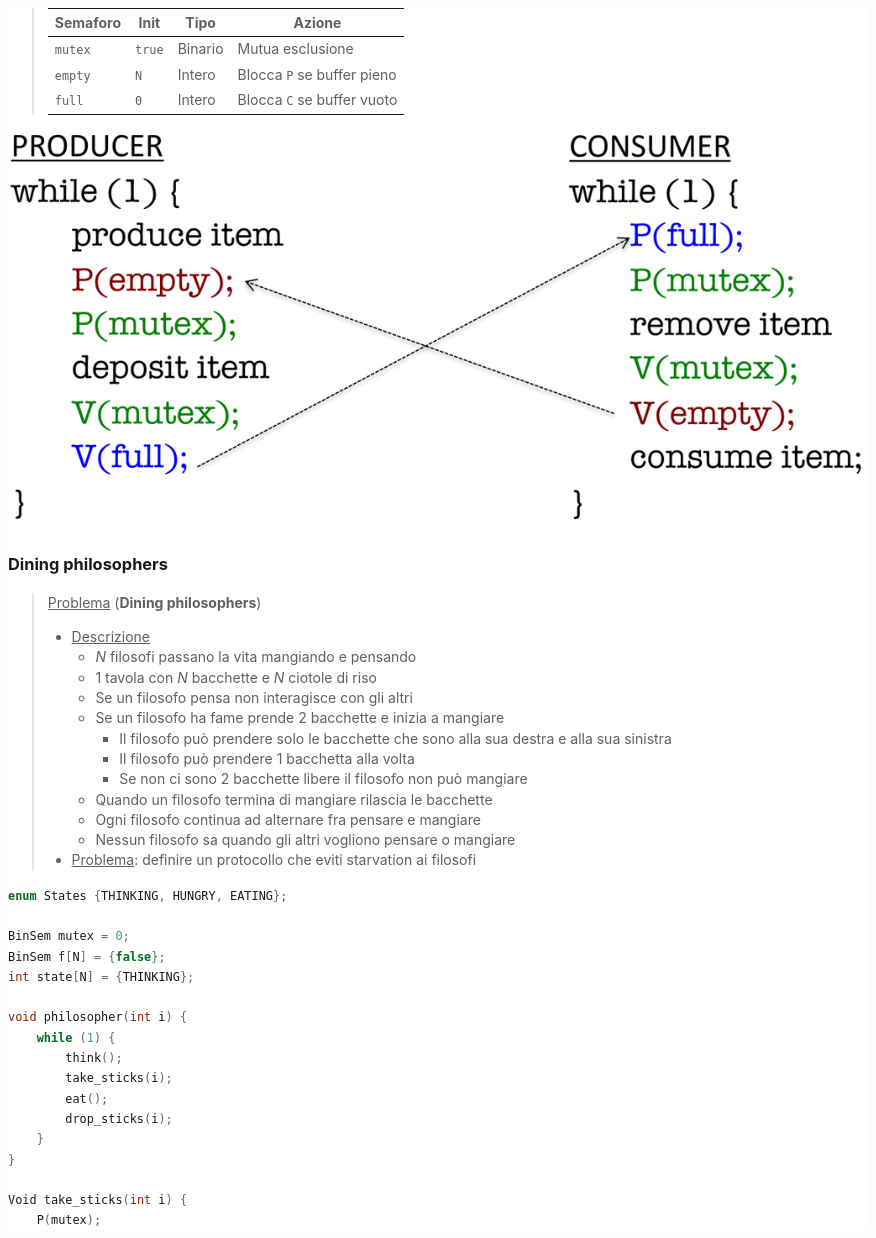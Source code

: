 >   | Semaforo | Init   | Tipo    | Azione                     |
>   | -------- | ------ | ------- | -------------------------- |
>   | `mutex`  | `true` | Binario | Mutua esclusione           |
>   | `empty`  | `N`    | Intero  | Blocca `P` se buffer pieno |
>   | `full`   | `0`    | Intero  | Blocca `C` se buffer vuoto |

<img src="SO-teo.assets/image-20210624205420973.png" alt="image-20210624205420973"/>



### Dining philosophers

> <u>Problema</u> (**Dining philosophers**)
>
> - <u>Descrizione</u>
>   - $N$ filosofi passano la vita mangiando e pensando
>   - $1$ tavola con $N$ bacchette e $N$ ciotole di riso
>   - Se un filosofo pensa non interagisce con gli altri
>   - Se un filosofo ha fame prende $2$ bacchette e inizia a mangiare
>     - Il filosofo può prendere solo le bacchette che sono alla sua destra e alla sua sinistra
>     - Il filosofo può prendere $1$ bacchetta alla volta
>     - Se non ci sono $2$ bacchette libere il filosofo non può mangiare
>   - Quando un filosofo termina di mangiare rilascia le bacchette
>   - Ogni filosofo continua ad alternare fra pensare e mangiare
>   - Nessun filosofo sa quando gli altri vogliono pensare o mangiare
> - <u>Problema</u>: definire un protocollo che eviti starvation ai filosofi

```c
enum States {THINKING, HUNGRY, EATING};

BinSem mutex = 0;
BinSem f[N] = {false};
int state[N] = {THINKING};

void philosopher(int i) {
    while (1) {
        think();
        take_sticks(i);
        eat();
        drop_sticks(i);
    }
}

Void take_sticks(int i) {
    P(mutex);
```

[root]: ../SO
[pdf-00]: ../SO/00-presentazione.pdf
[pdf-01]: ../SO/01-Definizione_Storia.pdf
[pdf-02]: ../SO/02-Componenti.pdf
[pdf-03]: ../SO/03-Architettura.pdf
[pdf-04]: ../SO/04-Processi_Threads.pdf
[pdf-05]: ../SO/05-IPC.pdf
[pdf-06]: ../SO/06-Scheduling_CPU.pdf
[pdf-07]: ../SO/07-Sincronizzazione.pdf
[pdf-08]: ../SO/08-Deadlock.pdf
[pdf-09]: ../SO/09-Memoria.pdf
[pdf-10]: ../SO/10-Memoria_Virtuale.pdf
[pdf-11]: ../SO/11-Memoria_Secondaria.pdf